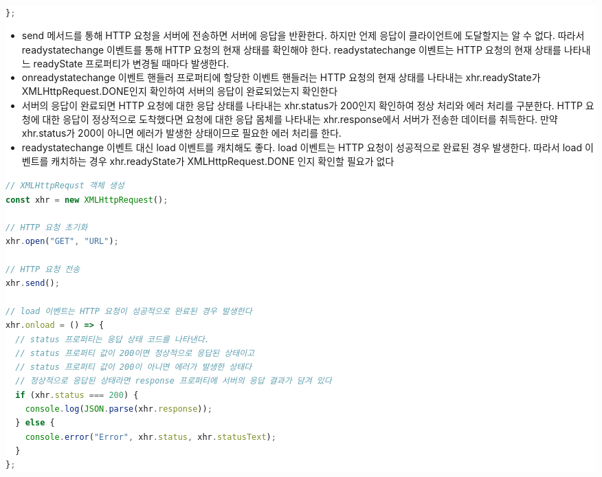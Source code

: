 ```js
};
```

- send 메서드를 통해 HTTP 요청을 서버에 전송하면 서버에 응답을 반환한다. 하지만 언제 응답이 클라이언트에 도달할지는 알 수 없다. 따라서 readystatechange 이벤트를 통해 HTTP 요청의 현재 상태를 확인해야 한다. readystatechange 이벤트는 HTTP 요청의 현재 상태를 나타내느 readyState 프로퍼티가 변경될 때마다 발생한다.
- onreadystatechange 이벤트 핸들러 프로퍼티에 할당한 이벤트 핸들러는 HTTP 요청의 현재 상태를 나타내는 xhr.readyState가 XMLHttpRequest.DONE인지 확인하여 서버의 응답이 완료되었는지 확인한다
- 서버의 응답이 완료되면 HTTP 요청에 대한 응답 상태를 나타내는 xhr.status가 200인지 확인하여 정상 처리와 에러 처리를 구분한다. HTTP 요청에 대한 응답이 정상적으로 도착했다면 요청에 대한 응답 몸체를 나타내는 xhr.response에서 서버가 전송한 데이터를 취득한다. 만약 xhr.status가 200이 아니면 에러가 발생한 상태이므로 필요한 에러 처리를 한다.
- readystatechange 이벤트 대신 load 이벤트를 캐치해도 좋다. load 이벤트는 HTTP 요청이 성공적으로 완료된 경우 발생한다. 따라서 load 이벤트를 캐치하는 경우 xhr.readyState가 XMLHttpRequest.DONE 인지 확인할 필요가 없다

```js
// XMLHttpRequst 객체 생성
const xhr = new XMLHttpRequest();

// HTTP 요청 초기화
xhr.open("GET", "URL");

// HTTP 요청 전송
xhr.send();

// load 이벤트는 HTTP 요청이 성공적으로 완료된 경우 발생한다
xhr.onload = () => {
  // status 프로퍼티는 응답 상태 코드를 나타낸다.
  // status 프로퍼티 값이 200이면 정상적으로 응답된 상태이고
  // status 프로퍼티 값이 200이 아니면 에러가 발생한 상태다
  // 정상적으로 응답된 상태라면 response 프로퍼티에 서버의 응답 결과가 담겨 있다
  if (xhr.status === 200) {
    console.log(JSON.parse(xhr.response));
  } else {
    console.error("Error", xhr.status, xhr.statusText);
  }
};
```
